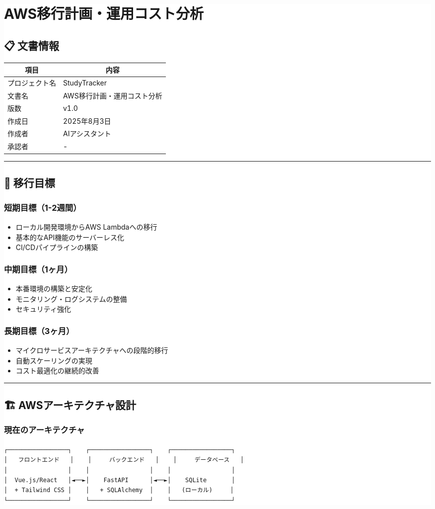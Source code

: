 # AWS移行計画・運用コスト分析

## 📋 文書情報

| 項目 | 内容 |
|------|------|
| プロジェクト名 | StudyTracker |
| 文書名 | AWS移行計画・運用コスト分析 |
| 版数 | v1.0 |
| 作成日 | 2025年8月3日 |
| 作成者 | AIアシスタント |
| 承認者 | - |

---

## 🎯 移行目標

### 短期目標（1-2週間）
- ローカル開発環境からAWS Lambdaへの移行
- 基本的なAPI機能のサーバーレス化
- CI/CDパイプラインの構築

### 中期目標（1ヶ月）
- 本番環境の構築と安定化
- モニタリング・ログシステムの整備
- セキュリティ強化

### 長期目標（3ヶ月）
- マイクロサービスアーキテクチャへの段階的移行
- 自動スケーリングの実現
- コスト最適化の継続的改善

---

## 🏗️ AWSアーキテクチャ設計

### 現在のアーキテクチャ
```
┌─────────────────┐    ┌─────────────────┐    ┌─────────────────┐
│   フロントエンド   │    │     バックエンド   │    │     データベース   │
│                 │    │                 │    │                 │
│  Vue.js/React   │◄──►│    FastAPI      │◄──►│    SQLite       │
│  + Tailwind CSS │    │   + SQLAlchemy  │    │   (ローカル)     │
└─────────────────┘    └─────────────────┘    └─────────────────┘
```
